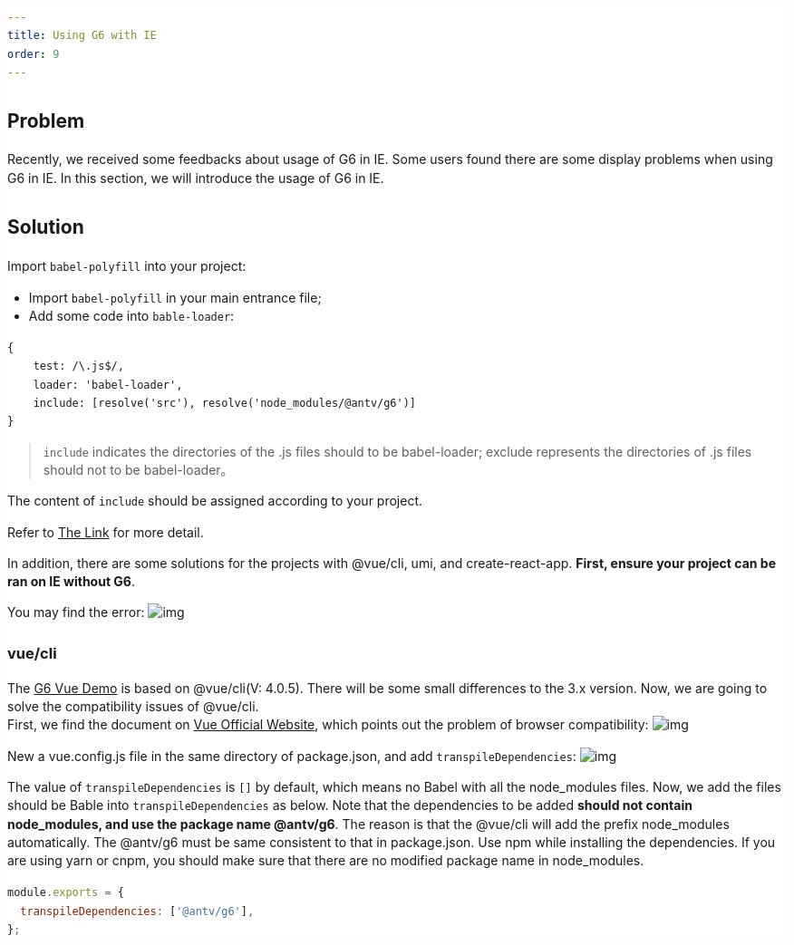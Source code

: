 ```yaml
---
title: Using G6 with IE
order: 9
---
```


## Problem

Recently, we received some feedbacks about usage of G6 in IE. Some users found there are some display problems when using G6 in IE. In this section, we will introduce the usage of G6 in IE.

## Solution

Import `babel-polyfill` into your project:

- Import `babel-polyfill` in your main entrance file;
- Add some code into `bable-loader`:

```
{
    test: /\.js$/,
    loader: 'babel-loader',
    include: [resolve('src'), resolve('node_modules/@antv/g6')]
}
```

> `include` indicates the directories of the .js files should to be babel-loader; exclude represents the directories of .js files should not to be babel-loader。

The content of `include` should be assigned according to your project.

Refer to <a href='https://blog.csdn.net/y491887095/article/details/81541502' target='_blank'>The Link</a> for more detail.

In addition, there are some solutions for the projects with @vue/cli, umi, and create-react-app. **First, ensure your project can be ran on IE without G6**.

You may find the error: <img src='https://gw.alipayobjects.com/mdn/rms_f8c6a0/afts/img/A*dIrtS6eorxUAAAAAAAAAAABkARQnAQ' width=800 alt='img'/>

### vue/cli

The <a href='https://github.com/lxfu/vue-g6' target='_blank'>G6 Vue Demo</a> is based on @vue/cli(V: 4.0.5). There will be some small differences to the 3.x version. Now, we are going to solve the compatibility issues of @vue/cli.<br />First, we find the document on <a href='https://cli.vuejs.org/guide/browser-compatibility.html#polyfills' target='_blank'>Vue Official Website</a>, which points out the problem of browser compatibility: <img src='https://gw.alipayobjects.com/mdn/rms_f8c6a0/afts/img/A*J_aTR7CdPnwAAAAAAAAAAABkARQnAQ' width=850 alt='img'/>

New a vue.config.js file in the same directory of package.json, and add `transpileDependencies`: <img src='https://gw.alipayobjects.com/mdn/rms_f8c6a0/afts/img/A*EDkTRpk9TxoAAAAAAAAAAABkARQnAQ' width=850 alt='img'/>

The value of `transpileDependencies` is `[]` by default, which means no Babel with all the node_modules files. Now, we add the files should be Bable into `transpileDependencies` as below. Note that the dependencies to be added **should not contain node_modules, and use the package name @antv/g6**. The reason is that the @vue/cli will add the prefix node_modules automatically. The @antv/g6 must be same consistent to that in package.json. Use npm while installing the dependencies. If you are using yarn or cnpm, you should make sure that there are no modified package name in node_modules.

```javascript
module.exports = {
  transpileDependencies: ['@antv/g6'],
};
```
